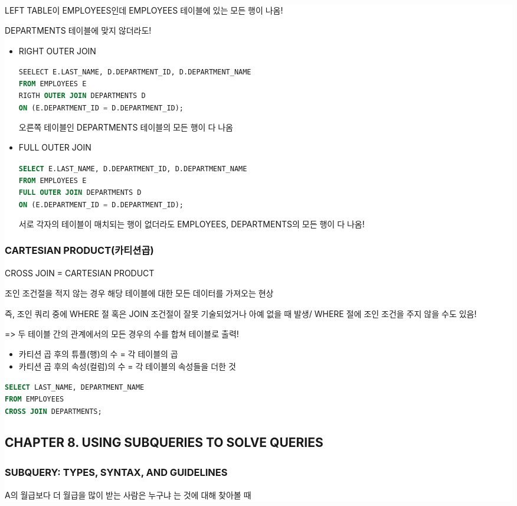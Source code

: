   LEFT TABLE이 EMPLOYEES인데 EMPLOYEES 테이블에 있는 모든 행이 나옴!

  DEPARTMENTS 테이블에 맞지 않더라도!



* RIGHT OUTER JOIN

  ```SQL
  SEELECT E.LAST_NAME, D.DEPARTMENT_ID, D.DEPARTMENT_NAME
  FROM EMPLOYEES E
  RIGTH OUTER JOIN DEPARTMENTS D
  ON (E.DEPARTMENT_ID = D.DEPARTMENT_ID);
  ```

  오른쪽 테이블인 DEPARTMENTS 테이블의 모든 행이 다 나옴



* FULL OUTER JOIN

  ```SQL
  SELECT E.LAST_NAME, D.DEPARTMENT_ID, D.DEPARTMENT_NAME
  FROM EMPLOYEES E
  FULL OUTER JOIN DEPARTMENTS D
  ON (E.DEPARTMENT_ID = D.DEPARTMENT_ID);
  ```

  서로 각자의 테이블이 매치되는 행이 없더라도 EMPLOYEES, DEPARTMENTS의 모든 행이 다 나옴!



### CARTESIAN PRODUCT(카티션곱)

CROSS JOIN = CARTESIAN PRODUCT



조인 조건절을 적지 않는 경우 해당 테이블에 대한 모든 데이터를 가져오는 현상

즉, 조인 쿼리 중에 WHERE 절 혹은 JOIN 조건절이 잘못 기술되었거나 아예 없을 때 발생/ WHERE 절에 조인 조건을 주지 않을 수도 있음!

=> 두 테이블 간의 관계에서의 모든 경우의 수를 합쳐 테이블로 출력!



* 카티션 곱 후의 튜플(행)의 수 = 각 테이블의 곱
* 카티션 곱 후의 속성(컬럼)의 수 = 각 테이블의 속성들을 더한 것

```SQL
SELECT LAST_NAME, DEPARTMENT_NAME
FROM EMPLOYEES
CROSS JOIN DEPARTMENTS;
```



## CHAPTER 8. USING SUBQUERIES TO SOLVE QUERIES

### SUBQUERY: TYPES, SYNTAX, AND GUIDELINES

A의 월급보다 더 월급을 많이 받는 사람은 누구냐 는 것에 대해 찾아볼 때 
